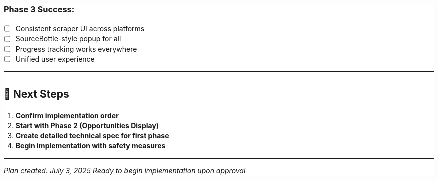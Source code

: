 ### Phase 3 Success:
- [ ] Consistent scraper UI across platforms
- [ ] SourceBottle-style popup for all
- [ ] Progress tracking works everywhere
- [ ] Unified user experience

---

## 🚀 Next Steps

1. **Confirm implementation order**
2. **Start with Phase 2 (Opportunities Display)**
3. **Create detailed technical spec for first phase**
4. **Begin implementation with safety measures**

---

*Plan created: July 3, 2025*
*Ready to begin implementation upon approval*